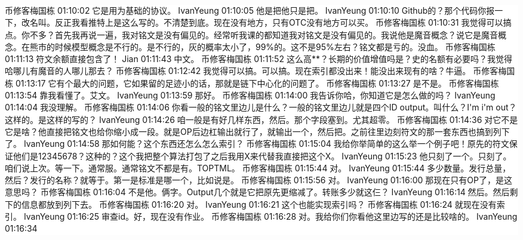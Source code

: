 币修客梅国栋 01:10:02
它是用为基础的协议。
IvanYeung 01:10:05
他是把他只是把。
IvanYeung 01:10:10
Github的？那个代码你报一下，改名叫。反正我看推特上是这么写的。不清楚到底。现在没有地方，只有OTC没有地方可以买。
币修客梅国栋 01:10:31
我觉得可以搞点。你不多？首先我再说一遍，我对铭文是没有偏见的。经常听我课的都知道我对铭文是没有偏见的。我说他是魔音概念？说它是魔音概念。在熊市的时候模型概念是不行的。是不行的，灰的概率太小了，99%的。这不是95%左右？铭文都是亏的。没血。
币修客梅国栋 01:11:13
符文余额直接包含了！
Jian 01:11:43
中文。
币修客梅国栋 01:11:52
这么高**？长期的价值增值吗是？史的名额有必要吗？我觉得哈哪儿有魔音的人哪儿那去？
币修客梅国栋 01:12:42
我觉得可以搞。可以搞。现在索引都没出来！能没出来现有的啥？牛逼。
币修客梅国栋 01:13:17
它有个最大的问题，它如果留的足迹小的话，那就是链下中心化的问题了。
币修客梅国栋 01:13:27
是不是。
币修客梅国栋 01:13:54
靠我看懂了。艾文。
IvanYeung 01:13:59
那好。
币修客梅国栋 01:14:00
我告诉你哈，你知道它是怎么做的吗？
IvanYeung 01:14:04
我没理解。
币修客梅国栋 01:14:06
你看一般的铭文里边儿是什么？一般的铭文里边儿就是四个ID output。叫什么？I'm i'm out？这样的。是这样的写的？
IvanYeung 01:14:26
咱一般是有好几样东西，然后。那个字段塞到。尤其超零。
币修客梅国栋 01:14:36
对它不是它是啥？他直接把铭文也给你缩小成一段。就是OP后边杠输出就行了，就输出一个，然后把。之前往里边刻符文的那一套东西也搞到列下了。
IvanYeung 01:14:58
那如何能？这个东西还怎么怎么索引？
币修客梅国栋 01:15:04
我给你举简单的这么举一个例子吧！原先的符文保证他们是12345678？这种的？这个我把整个算法打包了之后我用X来代替我直接把这个X。
IvanYeung 01:15:23
他只刻了一个。只刻了。咱们说上次。等一下。通常服。通常铭文不都是有。TOPTML。
币修客梅国栋 01:15:44
对。
IvanYeung 01:15:44
多少数量。发行总量，然后？发行的名称？就等于。第一是标准是哪一个，比如说是。
币修客梅国栋 01:15:56
对。
IvanYeung 01:16:00
那现在只有OP了，是这意思吗？
币修客梅国栋 01:16:04
不是他。俩字。Output几个就是它把原先更缩减了。转账多少就这仨？
IvanYeung 01:16:14
然后。然后剩下的信息都放到列下去。
币修客梅国栋 01:16:20
对。
IvanYeung 01:16:21
这个也能实现索引吗？
币修客梅国栋 01:16:24
就现在没有索引。
IvanYeung 01:16:25
审查id。好，现在没有作业。
币修客梅国栋 01:16:28
对。我给你们你看他这里边写的还是比较啥的。
IvanYeung 01:16:34